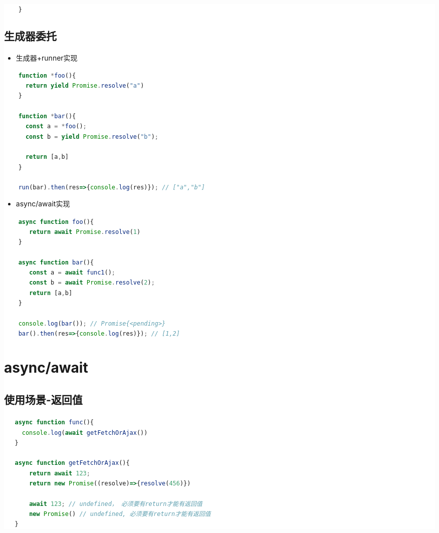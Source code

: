 ```javascript
    }
```

## 生成器委托

- 生成器+runner实现

```javascript
    function *foo(){
      return yield Promise.resolve("a")
    }
    
    function *bar(){
      const a = *foo();
      const b = yield Promise.resolve("b");
      
      return [a,b]
    }
    
    run(bar).then(res=>{console.log(res)}); // ["a","b"]
```

- async/await实现

```javascript
    async function foo(){
       return await Promise.resolve(1)
    }
    
    async function bar(){
       const a = await func1();
       const b = await Promise.resolve(2);
       return [a,b]
    }
    
    console.log(bar()); // Promise{<pending>}
    bar().then(res=>{console.log(res)}); // [1,2]
```

# async/await

## 使用场景-返回值

```javascript
   async function func(){
     console.log(await getFetchOrAjax())
   }
   
   async function getFetchOrAjax(){
       return await 123;
       return new Promise((resolve)=>{resolve(456)})
       
       await 123; // undefined， 必须要有return才能有返回值
       new Promise() // undefined, 必须要有return才能有返回值
   }
```

